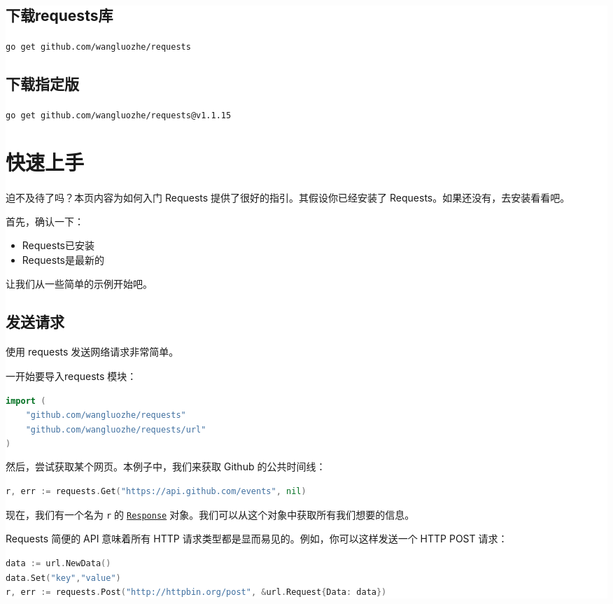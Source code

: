 
## 下载requests库

```bash
go get github.com/wangluozhe/requests
```



## 下载指定版

```bash
go get github.com/wangluozhe/requests@v1.1.15
```



# 快速上手

迫不及待了吗？本页内容为如何入门 Requests 提供了很好的指引。其假设你已经安装了 Requests。如果还没有，去安装看看吧。

首先，确认一下：

- Requests已安装
- Requests是最新的

让我们从一些简单的示例开始吧。



## 发送请求

使用 requests 发送网络请求非常简单。

一开始要导入requests 模块：

```go
import (
    "github.com/wangluozhe/requests"
    "github.com/wangluozhe/requests/url"
)
```

然后，尝试获取某个网页。本例子中，我们来获取 Github 的公共时间线：

```go
r, err := requests.Get("https://api.github.com/events", nil)
```

现在，我们有一个名为 `r` 的 [`Response`](https://docs.python-requests.org/zh_CN/latest/api.html#requests.Response) 对象。我们可以从这个对象中获取所有我们想要的信息。

Requests 简便的 API 意味着所有 HTTP 请求类型都是显而易见的。例如，你可以这样发送一个 HTTP POST 请求：

```go
data := url.NewData()
data.Set("key","value")
r, err := requests.Post("http://httpbin.org/post", &url.Request{Data: data})
```
